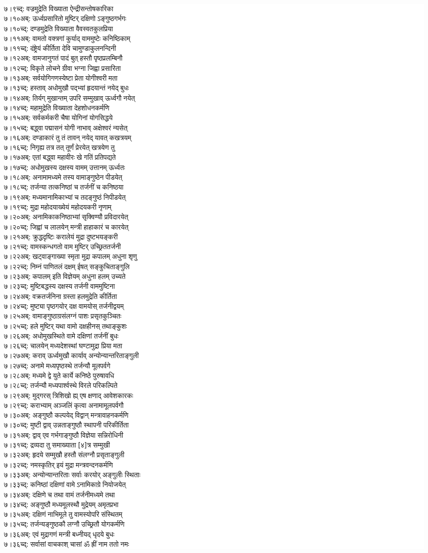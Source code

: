 ७।९च्द्: वज्रमुद्रेति विख्याता ऐन्द्रीसन्तोषकारिका  
७।१०अब्: ऊर्ध्वप्रसारितो मुष्टिर् दक्षिणो ऽङ्गुष्ठगर्भगः  
७।१०च्द्: दण्डमुद्रेति विख्याता वैवस्वतकुलप्रिया  
७।११अब्: वामतो वक्त्रगां कुर्याद् वाममुष्टेः कनिष्ठिकाम्  
७।११च्द्: दंष्ट्रेयं कीर्तिता देवि चामुण्डाकुलनन्दिनी  
७।१२अब्: वामजानुगतं पादं बुत् हस्तौ पृष्ठप्रलम्बिनौ  
७।१२च्द्: विकृते लोचने ग्रीवा भग्ना जिह्वा प्रसारिता  
७।१३अब्: सर्वयोगिगणस्येष्टा प्रेता योगीश्वरी मता  
७।१३च्द्: हस्ताव् अधोमुखौ पद्भ्यां हृदयान्तं नयेद् बुधः  
७।१४अब्: तिर्यग् मुखान्तम् उपरि सम्मुखाव् ऊर्ध्वगौ नयेत्  
७।१४च्द्: महामुद्रेति विख्याता देहशोधनकर्मणि  
७।१५अब्: सर्वकर्मकरी चैषा योगिनां योगसिद्धये  
७।१५च्द्: बद्ध्वा पद्मासनं योगी नाभाव् अक्षेश्वरं न्यसेत्  
७।१६अब्: दण्डाकारं तु तं तावन् नयेद् यावत् कखत्रयम्  
७।१६च्द्: निगृह्य तत्र तत् तूर्णं प्रेरयेत् खत्रयेण तु  
७।१७अब्: एतां बद्ध्वा महावीरः खे गतिं प्रतिपद्यते  
७।१७च्द्: अधोमुखस्य दक्षस्य वामम् उत्तानम् ऊर्ध्वतः  
७।१८अब्: अनामामध्यमे तस्य वामाङ्गुष्ठेन पीडयेत्  
७।१८च्द्: तर्जन्या तत्कनिष्ठां च तर्जनीं च कनिष्ठया  
७।१९अब्: मध्यमानामिकाभ्यां च तदङ्गुष्ठं निपीडयेत्  
७।१९च्द्: मुद्रा महोदयाख्येयं महोदयकरी नृणाम्  
७।२०अब्: अनामिकाकनिष्ठाभ्यां सृक्विण्यौ प्रविदारयेत्  
७।२०च्द्: जिह्वां च लालयेन् मन्त्री हाहाकारं च कारयेत्  
७।२१अब्: क्रुद्धदृष्टिः करालेयं मुद्रा दुष्टभयङ्करी  
७।२१च्द्: वामस्कन्धगतो वाम मुष्टिर् उच्छ्रिततर्जनी  
७।२२अब्: खट्वाङ्गाख्या स्मृता मुद्रा कपालम् अधुना शृणु  
७।२२च्द्: निम्नं पाणितलं दक्षम् ईषत् सङ्कुचिताङ्गुलि  
७।२३अब्: कपालम् इति विज्ञेयम् अधुना हलम् उच्यते  
७।२३च्द्: मुष्टिबद्धस्य दक्षस्य तर्जनी वाममुष्टिना  
७।२४अब्: वक्रतर्जनिना ग्रस्ता हलमुद्रेति कीर्तिता  
७।२४च्द्: मुष्ट्या पृष्ठगयोर् दक्ष वामयोस् तर्जनीद्वयम्  
७।२५अब्: वामाङ्गुष्ठाग्रसंलग्नं पाशः प्रसृतकुञ्चितः  
७।२५च्द्: हले मुष्टिर् यथा वामो दक्षहीनस् तथाङ्कुशः  
७।२६अब्: अधोमुखस्थिते वामे दक्षिणां तर्जनीं बुधः  
७।२६च्द्: चालयेन् मध्यदेशस्थां घण्टामुद्रा प्रिया मता  
७।२७अब्: कराव् ऊर्ध्वमुखौ कार्याव् अन्योन्यान्तरिताङ्गुली  
७।२७च्द्: अनामे मध्यपृष्ठस्थे तर्जन्यौ मूलपर्वगे  
७।२८अब्: मध्यमे द्वे युते कार्ये कनिष्ठे पुरुषावधि  
७।२८च्द्: तर्जन्यौ मध्यपार्श्वस्थे विरले परिकल्पिते  
७।२९अब्: मुद्गरस् त्रिशिखो ह्य् एष क्षणाद् आवेशकारकः  
७।२९च्द्: कराभ्याम् अञ्जलिं कृत्वा अनामामूलपर्वगौ  
७।३०अब्: अङ्गुष्ठौ कल्पयेद् विद्वान् मन्त्रावाहनकर्मणि  
७।३०च्द्: मुष्टी द्वाव् उन्नताङ्गुष्ठौ स्थापनी परिकीर्तिता  
७।३१अब्: द्वाव् एव गर्भगाङ्गुष्ठौ विज्ञेया सन्निरोधिनी  
७।३१च्द्: द्रव्यदा तु समाख्याता [४]त्र सम्मुखी  
७।३२अब्: हृदये सम्मुखौ हस्तौ संलग्नौ प्रसृताङ्गुली  
७।३२च्द्: नमस्कृतिर् इयं मुद्रा मन्त्रवन्दनकर्मणि  
७।३३अब्: अन्योन्यान्तरिताः सर्वाः करयोर् अङ्गुलीः स्थिताः  
७।३३च्द्: कनिष्ठां दक्षिणां वामे ऽनामिकाग्रे नियोजयेत्  
७।३४अब्: दक्षिणे च तथा वामं तर्जनीमध्यमे तथा  
७।३४च्द्: अङ्गुष्ठौ मध्यमूलस्थौ मुद्रेयम् अमृतप्रभा  
७।३५अब्: दक्षिणं नाभिमूले तु वामस्योपरि संस्थितम्  
७।३५च्द्: तर्जन्यङ्गुष्ठकौ लग्नौ उच्छ्रितौ योगकर्मणि  
७।३६अब्: एवं मुद्रागणं मन्त्री बध्नीयद् धृदये बुधः  
७।३६च्द्: सर्वासां वाचकाश् चासां ॐ ह्रीं नाम ततो नमः  
    